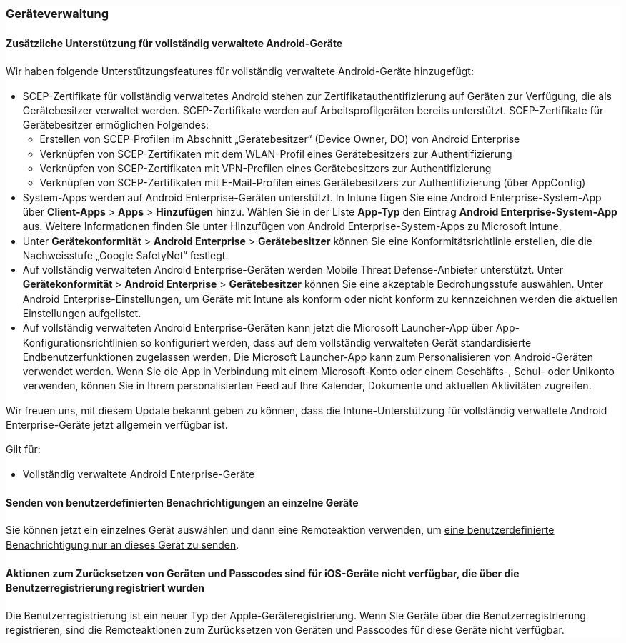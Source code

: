 
### <a name="device-management"></a>Geräteverwaltung

#### <a name="more-android-fully-managed-support---3464667-4631425-4631440-5227935-4062195-----"></a>Zusätzliche Unterstützung für vollständig verwaltete Android-Geräte
Wir haben folgende Unterstützungsfeatures für vollständig verwaltete Android-Geräte hinzugefügt:

- SCEP-Zertifikate für vollständig verwaltetes Android stehen zur Zertifikatauthentifizierung auf Geräten zur Verfügung, die als Gerätebesitzer verwaltet werden. SCEP-Zertifikate werden auf Arbeitsprofilgeräten bereits unterstützt.  SCEP-Zertifikate für Gerätebesitzer ermöglichen Folgendes: 
    - Erstellen von SCEP-Profilen im Abschnitt „Gerätebesitzer“ (Device Owner, DO) von Android Enterprise
    - Verknüpfen von SCEP-Zertifikaten mit dem WLAN-Profil eines Gerätebesitzers zur Authentifizierung
    - Verknüpfen von SCEP-Zertifikaten mit VPN-Profilen eines Gerätebesitzers zur Authentifizierung
    - Verknüpfen von SCEP-Zertifikaten mit E-Mail-Profilen eines Gerätebesitzers zur Authentifizierung (über AppConfig)
- System-Apps werden auf Android Enterprise-Geräten unterstützt. In Intune fügen Sie eine Android Enterprise-System-App über **Client-Apps** > **Apps** > **Hinzufügen** hinzu. Wählen Sie in der Liste **App-Typ** den Eintrag **Android Enterprise-System-App** aus. Weitere Informationen finden Sie unter [Hinzufügen von Android Enterprise-System-Apps zu Microsoft Intune](../apps/apps-ae-system.md). 
- Unter **Gerätekonformität** > **Android Enterprise** > **Gerätebesitzer** können Sie eine Konformitätsrichtlinie erstellen, die die Nachweisstufe „Google SafetyNet“ festlegt.   
- Auf vollständig verwalteten Android Enterprise-Geräten werden Mobile Threat Defense-Anbieter unterstützt. Unter **Gerätekonformität** > **Android Enterprise** > **Gerätebesitzer** können Sie eine akzeptable Bedrohungsstufe auswählen.  Unter [Android Enterprise-Einstellungen, um Geräte mit Intune als konform oder nicht konform zu kennzeichnen](../protect/compliance-policy-create-android-for-work.md#device-owner) werden die aktuellen Einstellungen aufgelistet.
- Auf vollständig verwalteten Android Enterprise-Geräten kann jetzt die Microsoft Launcher-App über App-Konfigurationsrichtlinien so konfiguriert werden, dass auf dem vollständig verwalteten Gerät standardisierte Endbenutzerfunktionen zugelassen werden. Die Microsoft Launcher-App kann zum Personalisieren von Android-Geräten verwendet werden. Wenn Sie die App in Verbindung mit einem Microsoft-Konto oder einem Geschäfts-, Schul- oder Unikonto verwenden, können Sie in Ihrem personalisierten Feed auf Ihre Kalender, Dokumente und aktuellen Aktivitäten zugreifen. 

Wir freuen uns, mit diesem Update bekannt geben zu können, dass die Intune-Unterstützung für vollständig verwaltete Android Enterprise-Geräte jetzt allgemein verfügbar ist.

Gilt für:

- Vollständig verwaltete Android Enterprise-Geräte

#### <a name="send-custom-notifications-to-a-single-device---4928910---"></a>Senden von benutzerdefinierten Benachrichtigungen an einzelne Geräte
Sie können jetzt ein einzelnes Gerät auswählen und dann eine Remoteaktion verwenden, um [eine benutzerdefinierte Benachrichtigung nur an dieses Gerät zu senden](../remote-actions/custom-notifications.md#send-a-custom-notification-to-a-single-device).

#### <a name="wipe-and-passcode-reset-actions-arent-available-for-ios-devices-that-are-enrolled-by-using-user-enrollment---4950491---"></a>Aktionen zum Zurücksetzen von Geräten und Passcodes sind für iOS-Geräte nicht verfügbar, die über die Benutzerregistrierung registriert wurden
Die Benutzerregistrierung ist ein neuer Typ der Apple-Geräteregistrierung. Wenn Sie Geräte über die Benutzerregistrierung registrieren, sind die Remoteaktionen zum Zurücksetzen von Geräten und Passcodes für diese Geräte nicht verfügbar.
